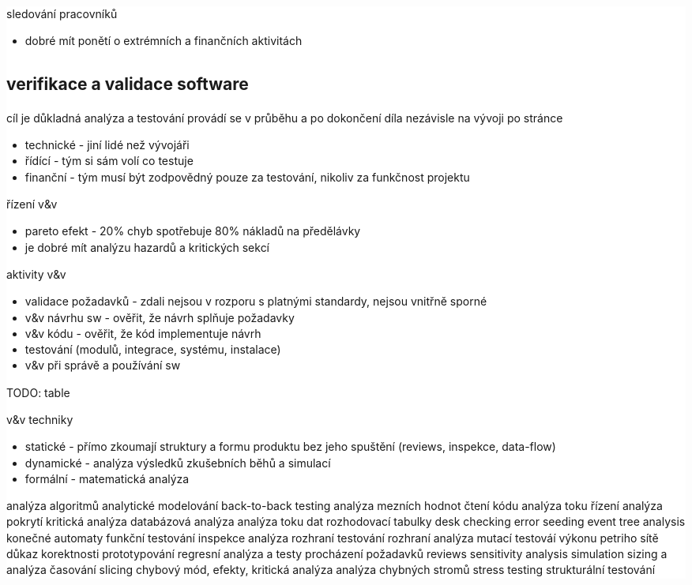 sledování pracovníků
- dobré mít ponětí o extrémních a finančních aktivitách

## verifikace a validace software
cíl je důkladná analýza a testování
provádí se v průběhu a po dokončení díla
nezávisle na vývoji po stránce
- technické - jiní lidé než vývojáři
- řídící - tým si sám volí co testuje
- finanční - tým musí být zodpovědný pouze za testování, nikoliv za funkčnost projektu

řízení v&v
- pareto efekt - 20% chyb spotřebuje 80% nákladů na předělávky
- je dobré mít analýzu hazardů a kritických sekcí

aktivity v&v
- validace požadavků - zdali nejsou v rozporu s platnými standardy, nejsou vnitřně sporné
- v&v návrhu sw - ověřit, že návrh splňuje požadavky
- v&v kódu - ověřit, že kód implementuje návrh
- testování (modulů, integrace, systému, instalace)
- v&v při správě a používání sw

TODO: table

v&v techniky
- statické - přímo zkoumají struktury a formu produktu bez jeho spuštění (reviews, inspekce, data-flow)
- dynamické - analýza výsledků zkušebních běhů a simulací
- formální - matematická analýza

analýza algoritmů
analytické modelování
back-to-back testing
analýza mezních hodnot
čtení kódu
analýza toku řízení
analýza pokrytí
kritická analýza
databázová analýza
analýza toku dat
rozhodovací tabulky
desk checking
error seeding
event tree analysis
konečné automaty
funkční testování
inspekce
analýza rozhraní
testování rozhraní
analýza mutací
testováí výkonu
petriho sítě
důkaz korektnosti
prototypování
regresní analýza a testy
procházení požadavků
reviews
sensitivity analysis
simulation
sizing a analýza časování
slicing
chybový mód, efekty, kritická analýza
analýza chybných stromů
stress testing
strukturální testování